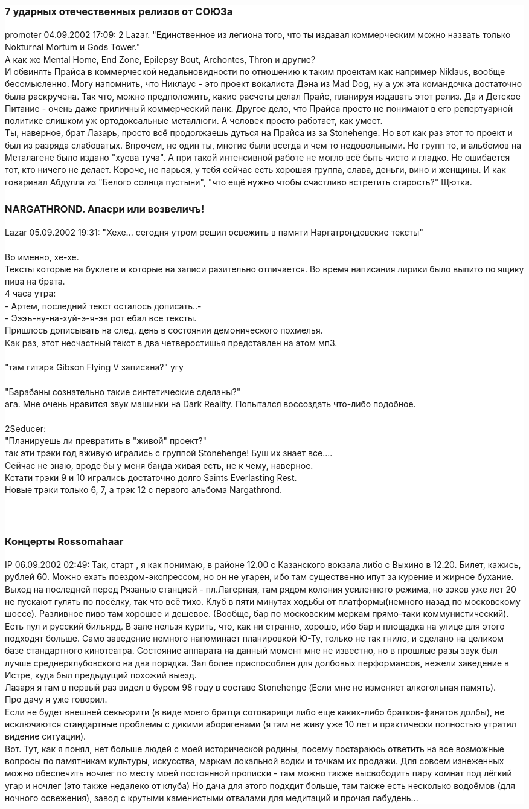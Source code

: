
### 7 ударных отечественных релизов от СОЮЗа

promoter 04.09.2002 17:09:
2 Lazar. "Единственное из легиона того, что ты издавал коммерческим можно назвать только Nokturnal Mortum и Gods Tower."<BR>А как же Mental Home, End Zone, Epilepsy Bout, Archontes, Thron и другие?<BR>И обвинять Прайса в коммерческой недальновидности по отношению к таким проектам как например Niklaus, вообще бессмысленно. Могу напомнить, что Никлаус - это проект вокалиста Дэна из Mad Dog, ну а уж эта командочка достаточно была раскручена. Так что, можно предположить, какие расчеты делал Прайс, планируя издавать этот релиз. Да и Детское Питание - очень даже приличный коммерческий панк. Другое дело, что Прайса просто не понимают в его репертуарной политике слишком уж ортодоксальные металлюги. А человек просто работает, как умеет.<BR>Ты, наверное, брат Лазарь, просто всё продолжаешь дуться на Прайса из за Stonehenge. Но вот как раз этот то проект и был из разряда слабоватых. Впрочем, не один ты, многие были всегда и чем  то недовольными. Но групп то, и альбомов на Металагене было издано "хуева туча". А при такой интенсивной работе не могло всё быть чисто и гладко. Не ошибается тот, кто ничего не делает. Короче, не парься, у тебя сейчас есть хорошая группа, слава, деньги, вино и женщины. И как говаривал Абдулла из "Белого солнца пустыни", "что ещё нужно чтобы счастливо встретить старость?" Щютка.

### NARGATHROND. Апасри или возвеличъ!

Lazar 05.09.2002 19:31:
"Хехе... сегодня утром решил освежить в памяти Наргатрондовские тексты"<BR><BR>Во именно, хе-хе.<BR>Тексты которые на буклете и которые на  записи разительно отличается. Во время написания лирики было выпито по ящику пива на брата.<BR>4 часа утра:<BR>- Артем, последний текст осталось дописать..-<BR>- Эээъ-ну-на-хуй-э-я-эв рот ебал все тексты.<BR>Пришлось дописывать на след. день в состоянии демонического похмелья.<BR>Как раз, этот несчастный текст в два четверостишья представлен на этом мп3.<BR><BR>"там гитара Gibson Flying V записана?" угу<BR><BR>"Барабаны сознательно такие синтетические сделаны?"<BR>ага. Мне очень нравится звук машинки на Dark Reality. Попытался воссоздать что-либо подобное.<BR><BR>2Seducer:<BR>"Планируешь ли превратить в "живой" проект?" <BR>так эти трэки год вживую игрались с группой Stonehenge! Буш их знает все....<BR>Сейчас не знаю, вроде бы у меня банда живая есть, не к чему, наверное.<BR>Кстати трэки 9 и 10  игрались достаточно долго Saints Everlasting Rest.<BR>Новые трэки только 6, 7, а трэк 12 с первого альбома Nargathrond.<BR><BR><BR>

### Концерты Rossomahaar

IP 06.09.2002 02:49:
Так, старт , я как понимаю, в районе 12.00 с Казанского вокзала либо с Выхино в 12.20. Билет, кажись, рублей 60. Можно ехать поездом-экспрессом, но он не угарен, ибо там существенно ипут за курение и жирное бухание. Выход на последней перед Рязанью станцией - пл.Лагерная, там рядом колония усиленного режима, но зэков уже лет 20 не пускают гулять по посёлку, так что всё тихо. Клуб в пяти минутах ходьбы от платформы(немного назад по московскому шоссе). Разливное пиво там хорошее и дешевое. (Вообще, бар по московским меркам прямо-таки коммунистический). Есть пул и русский бильярд. В зале нельзя курить, что, как ни странно, хорошо, ибо бар и площадка на улице для этого подходят больше. Само заведение немного напоминает планировкой Ю-Ту, только не так гнило, и сделано на целиком базе стандартного кинотеатра. Состояние аппарата на данный момент мне не известно, но в прошлые разы звук был лучше среднерклубовского на два порядка. Зал более приспособлен для долбовых перформансов, нежели заведение в Истре, куда был предыдущий похожий выезд.<BR>Лазаря я там в первый раз видел в буром 98 году в составе Stonehenge (Если мне не изменяет алкогольная память). <BR>   Про дачу я уже говорил. <BR>  Если не будет внешней секьюрити (в виде моего братца сотоварищи либо еще каких-либо братков-фанатов долбы), не исключаются стандартные проблемы с дикими аборигенами  (я там не живу уже 10 лет и практически полностью утратил видение ситуации).<BR>  Вот. Тут, как я понял, нет больше людей с моей исторической родины, посему постараюсь ответить на все возможные вопросы по памятникам культуры, искусства, маркам локальной водки и точкам их продажи. Для совсем изнеженных можно обеспечить ночлег по месту моей постоянной прописки - там можно также высвободить пару комнат под лёгкий угар и ночлег (это также недалеко от клуба) Но дача для этого подхдит больше, там также есть несколько водоёмов (для ночного освежения), завод с крутыми каменистыми отвалами для  медитаций и прочая лабудень...<BR>
